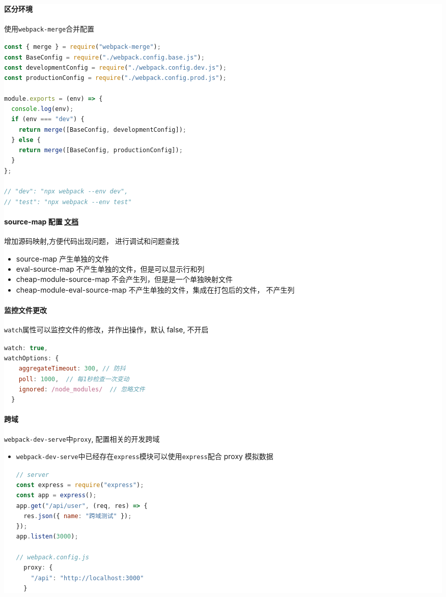 #### 区分环境

使用`webpack-merge`合并配置

```javascript
const { merge } = require("webpack-merge");
const BaseConfig = require("./webpack.config.base.js");
const developmentConfig = require("./webpack.config.dev.js");
const productionConfig = require("./webpack.config.prod.js");

module.exports = (env) => {
  console.log(env);
  if (env === "dev") {
    return merge([BaseConfig, developmentConfig]);
  } else {
    return merge([BaseConfig, productionConfig]);
  }
};

// "dev": "npx webpack --env dev",
// "test": "npx webpack --env test"
```

#### source-map 配置 [文档](https://www.webpackjs.com/configuration/devtool/)

增加源码映射,方便代码出现问题， 进行调试和问题查找

- source-map 产生单独的文件
- eval-source-map 不产生单独的文件，但是可以显示行和列
- cheap-module-source-map 不会产生列，但是是一个单独映射文件
- cheap-module-eval-source-map 不产生单独的文件，集成在打包后的文件， 不产生列

#### 监控文件更改

`watch`属性可以监控文件的修改，并作出操作，默认 false, 不开启

```javascript
watch: true,
watchOptions: {
    aggregateTimeout: 300, // 防抖
    poll: 1000,  // 每1秒检查一次变动
    ignored: /node_modules/  // 忽略文件
  }
```

#### 跨域

`webpack-dev-serve`中`proxy`, 配置相关的开发跨域

- `webpack-dev-serve`中已经存在`express`模块可以使用`express`配合 proxy 模拟数据

  ```javascript
  // server
  const express = require("express");
  const app = express();
  app.get("/api/user", (req, res) => {
    res.json({ name: "跨域测试" });
  });
  app.listen(3000);

  // webpack.config.js
    proxy: {
      "/api": "http://localhost:3000"
    }

  ```
